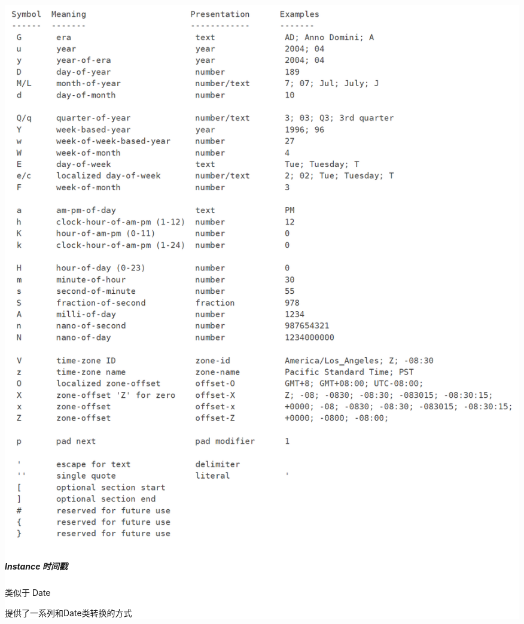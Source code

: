 ![image-20220428105415050](Java.assets/image-20220428105415050.png)

##### Instance 时间戳

类似于 Date

提供了一系列和Date类转换的方式

